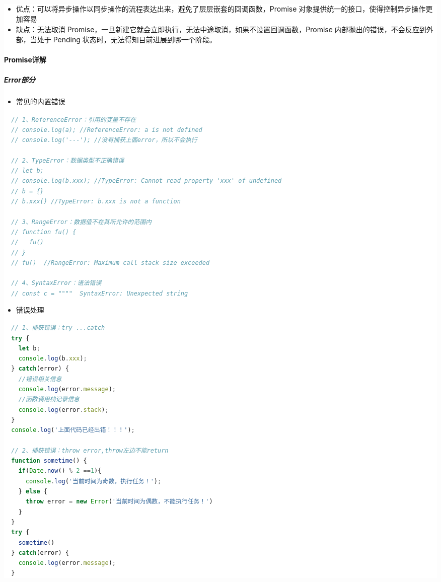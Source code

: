 * 优点：可以将异步操作以同步操作的流程表达出来，避免了层层嵌套的回调函数，Promise 对象提供统一的接口，使得控制异步操作更加容易
* 缺点：无法取消 Promise，一旦新建它就会立即执行，无法中途取消，如果不设置回调函数，Promise 内部抛出的错误，不会反应到外部，当处于 Pending 状态时，无法得知目前进展到哪一个阶段。

#### Promise详解
##### Error部分
* 常见的内置错误

```javascript
  // 1、ReferenceError：引用的变量不存在
  // console.log(a); //ReferenceError: a is not defined
  // console.log('---'); //没有捕获上面error，所以不会执行

  // 2、TypeError：数据类型不正确错误
  // let b;
  // console.log(b.xxx); //TypeError: Cannot read property 'xxx' of undefined
  // b = {}
  // b.xxx() //TypeError: b.xxx is not a function
  
  // 3、RangeError：数据值不在其所允许的范围内
  // function fu() {
  //   fu()
  // }
  // fu()  //RangeError: Maximum call stack size exceeded
    
  // 4、SyntaxError：语法错误
  // const c = """"  SyntaxError: Unexpected string
```

* 错误处理

```javascript
  // 1、捕获错误：try ...catch
  try {
    let b;
    console.log(b.xxx);
  } catch(error) {
    //错误相关信息
    console.log(error.message);
    //函数调用栈记录信息
    console.log(error.stack);
  }
  console.log('上面代码已经出错！！！');
  
  // 2、捕获错误：throw error,throw左边不能return
  function sometime() {
    if(Date.now() % 2 ==1){
      console.log('当前时间为奇数，执行任务！');
    } else {
      throw error = new Error('当前时间为偶数，不能执行任务！')
    }
  }
  try {
    sometime()
  } catch(error) {
    console.log(error.message);
  }
```
